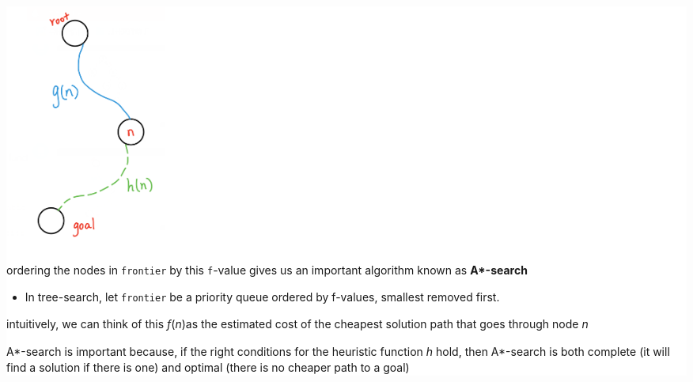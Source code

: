<img src="img/3.10.png" width="200px"/>

ordering the nodes in `frontier` by this `f`-value gives us an important algorithm known as **A\*-search**

* In tree-search, let `frontier` be a priority queue ordered by f-values, smallest removed first.

intuitively, we can think of this $f(n)$as the estimated cost of the cheapest solution path that goes through node $n$

A*-search is important because, if the right conditions for the heuristic function $h$ hold, then A*-search is both complete (it will find a solution if there is one) and optimal (there is no cheaper path to a goal)
